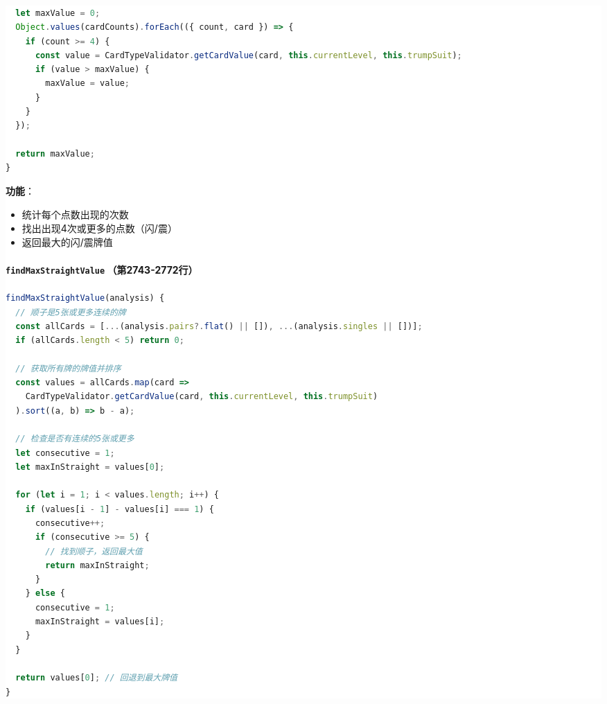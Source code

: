 ```javascript
  let maxValue = 0;
  Object.values(cardCounts).forEach(({ count, card }) => {
    if (count >= 4) {
      const value = CardTypeValidator.getCardValue(card, this.currentLevel, this.trumpSuit);
      if (value > maxValue) {
        maxValue = value;
      }
    }
  });
  
  return maxValue;
}
```

**功能**：
- 统计每个点数出现的次数
- 找出出现4次或更多的点数（闪/震）
- 返回最大的闪/震牌值

#### `findMaxStraightValue` （第2743-2772行）

```javascript
findMaxStraightValue(analysis) {
  // 顺子是5张或更多连续的牌
  const allCards = [...(analysis.pairs?.flat() || []), ...(analysis.singles || [])];
  if (allCards.length < 5) return 0;
  
  // 获取所有牌的牌值并排序
  const values = allCards.map(card => 
    CardTypeValidator.getCardValue(card, this.currentLevel, this.trumpSuit)
  ).sort((a, b) => b - a);
  
  // 检查是否有连续的5张或更多
  let consecutive = 1;
  let maxInStraight = values[0];
  
  for (let i = 1; i < values.length; i++) {
    if (values[i - 1] - values[i] === 1) {
      consecutive++;
      if (consecutive >= 5) {
        // 找到顺子，返回最大值
        return maxInStraight;
      }
    } else {
      consecutive = 1;
      maxInStraight = values[i];
    }
  }
  
  return values[0]; // 回退到最大牌值
}
```
